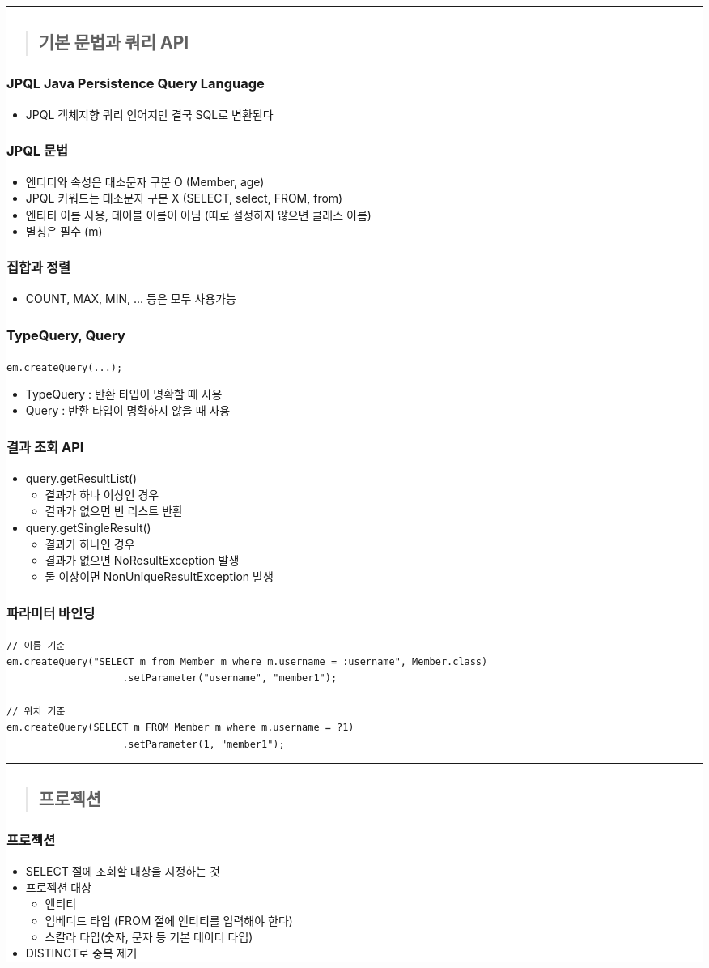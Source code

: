 -----------------------------------------------------------------------------------------------------------------------------------

> ## 기본 문법과 쿼리 API

### JPQL Java Persistence Query Language
- JPQL 객체지향 쿼리 언어지만 결국 SQL로 변환된다


### JPQL 문법
- 엔티티와 속성은 대소문자 구분 O (Member, age)
- JPQL 키워드는 대소문자 구분 X (SELECT, select, FROM, from)
- 엔티티 이름 사용, 테이블 이름이 아님 (따로 설정하지 않으면 클래스 이름)
- 별칭은 필수 (m)


### 집합과 정렬
- COUNT, MAX, MIN, ... 등은 모두 사용가능


### TypeQuery, Query
    em.createQuery(...);
- TypeQuery : 반환 타입이 명확할 때 사용
- Query : 반환 타입이 명확하지 않을 때 사용


### 결과 조회 API
- query.getResultList()
  - 결과가 하나 이상인 경우
  - 결과가 없으면 빈 리스트 반환
- query.getSingleResult()
  - 결과가 하나인 경우
  - 결과가 없으면 NoResultException 발생
  - 둘 이상이면 NonUniqueResultException 발생


### 파라미터 바인딩
    // 이름 기준
    em.createQuery("SELECT m from Member m where m.username = :username", Member.class)
                        .setParameter("username", "member1");

    // 위치 기준
    em.createQuery(SELECT m FROM Member m where m.username = ?1)
                        .setParameter(1, "member1");

-----------------------------------------------------------------------------------------------------------------------------------

> ## 프로젝션

### 프로젝션
- SELECT 절에 조회할 대상을 지정하는 것
- 프로젝션 대상
  - 엔티티
  - 임베디드 타입 (FROM 절에 엔티티를 입력해야 한다)
  - 스칼라 타입(숫자, 문자 등 기본 데이터 타입)
- DISTINCT로 중복 제거
